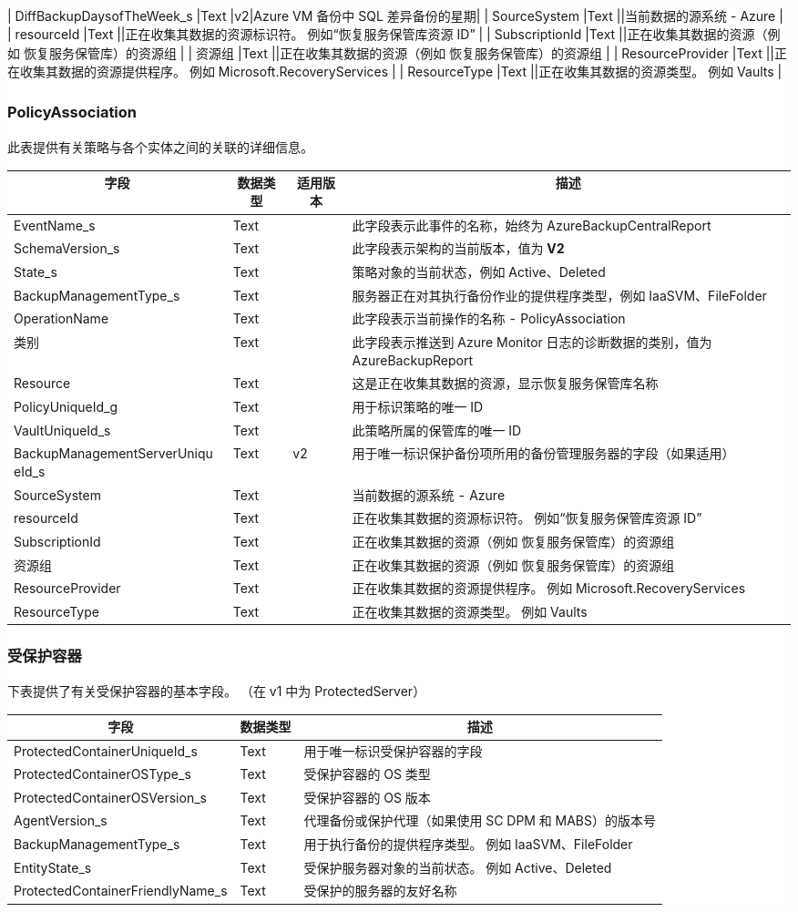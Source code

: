 | DiffBackupDaysofTheWeek_s |Text |v2|Azure VM 备份中 SQL 差异备份的星期|
| SourceSystem |Text ||当前数据的源系统 - Azure |
| resourceId |Text ||正在收集其数据的资源标识符。 例如“恢复服务保管库资源 ID” |
| SubscriptionId |Text ||正在收集其数据的资源（例如 恢复服务保管库）的资源组 |
| 资源组 |Text ||正在收集其数据的资源（例如 恢复服务保管库）的资源组 |
| ResourceProvider |Text ||正在收集其数据的资源提供程序。 例如 Microsoft.RecoveryServices |
| ResourceType |Text ||正在收集其数据的资源类型。 例如 Vaults |

### <a name="policyassociation"></a>PolicyAssociation

此表提供有关策略与各个实体之间的关联的详细信息。

| 字段 | 数据类型 | 适用版本 | 描述 |
| --- | --- | --- | --- |
| EventName_s |Text ||此字段表示此事件的名称，始终为 AzureBackupCentralReport |
| SchemaVersion_s |Text ||此字段表示架构的当前版本，值为 **V2** |
| State_s |Text ||策略对象的当前状态，例如 Active、Deleted |
| BackupManagementType_s |Text ||服务器正在对其执行备份作业的提供程序类型，例如 IaaSVM、FileFolder |
| OperationName |Text ||此字段表示当前操作的名称 - PolicyAssociation |
| 类别 |Text ||此字段表示推送到 Azure Monitor 日志的诊断数据的类别，值为 AzureBackupReport |
| Resource |Text ||这是正在收集其数据的资源，显示恢复服务保管库名称 |
| PolicyUniqueId_g |Text ||用于标识策略的唯一 ID |
| VaultUniqueId_s |Text ||此策略所属的保管库的唯一 ID |
| BackupManagementServerUniqueId_s |Text |v2 |用于唯一标识保护备份项所用的备份管理服务器的字段（如果适用）        |
| SourceSystem |Text ||当前数据的源系统 - Azure |
| resourceId |Text ||正在收集其数据的资源标识符。 例如“恢复服务保管库资源 ID” |
| SubscriptionId |Text ||正在收集其数据的资源（例如 恢复服务保管库）的资源组 |
| 资源组 |Text ||正在收集其数据的资源（例如 恢复服务保管库）的资源组 |
| ResourceProvider |Text ||正在收集其数据的资源提供程序。 例如 Microsoft.RecoveryServices |
| ResourceType |Text ||正在收集其数据的资源类型。 例如 Vaults |

### <a name="protected-container"></a>受保护容器

下表提供了有关受保护容器的基本字段。 （在 v1 中为 ProtectedServer）

| 字段 | 数据类型 | 描述 |
| --- | --- | --- |
| ProtectedContainerUniqueId_s |Text | 用于唯一标识受保护容器的字段 |
| ProtectedContainerOSType_s |Text |受保护容器的 OS 类型 |
| ProtectedContainerOSVersion_s |Text |受保护容器的 OS 版本 |
| AgentVersion_s |Text |代理备份或保护代理（如果使用 SC DPM 和 MABS）的版本号 |
| BackupManagementType_s |Text |用于执行备份的提供程序类型。 例如 IaaSVM、FileFolder |
| EntityState_s |Text |受保护服务器对象的当前状态。 例如 Active、Deleted |
| ProtectedContainerFriendlyName_s |Text |受保护的服务器的友好名称 |
